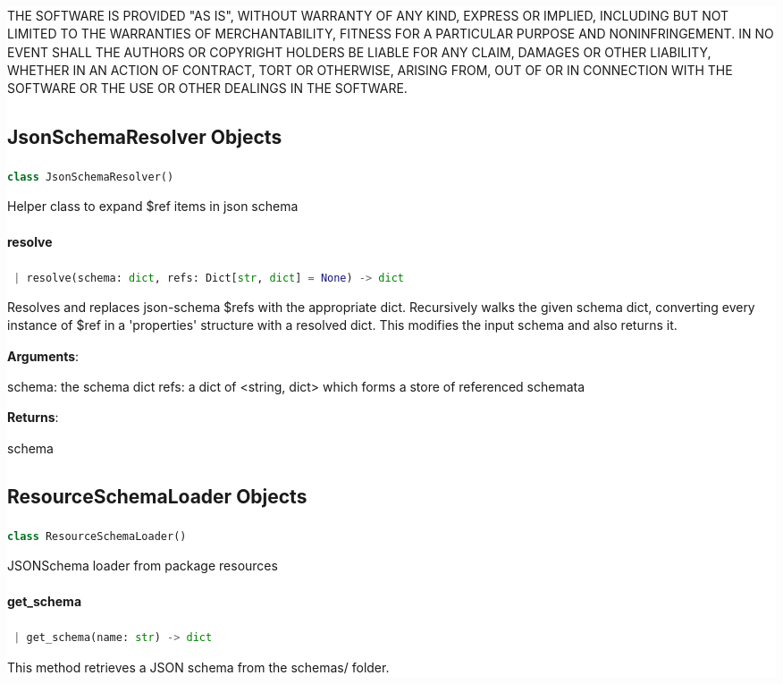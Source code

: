THE SOFTWARE IS PROVIDED "AS IS", WITHOUT WARRANTY OF ANY KIND, EXPRESS OR
IMPLIED, INCLUDING BUT NOT LIMITED TO THE WARRANTIES OF MERCHANTABILITY,
FITNESS FOR A PARTICULAR PURPOSE AND NONINFRINGEMENT. IN NO EVENT SHALL THE
AUTHORS OR COPYRIGHT HOLDERS BE LIABLE FOR ANY CLAIM, DAMAGES OR OTHER
LIABILITY, WHETHER IN AN ACTION OF CONTRACT, TORT OR OTHERWISE, ARISING FROM,
OUT OF OR IN CONNECTION WITH THE SOFTWARE OR THE USE OR OTHER DEALINGS IN THE
SOFTWARE.

<a name="schema_helpers.JsonSchemaResolver"></a>
## JsonSchemaResolver Objects

```python
class JsonSchemaResolver()
```

Helper class to expand $ref items in json schema

<a name="schema_helpers.JsonSchemaResolver.resolve"></a>
#### resolve

```python
 | resolve(schema: dict, refs: Dict[str, dict] = None) -> dict
```

Resolves and replaces json-schema $refs with the appropriate dict.
Recursively walks the given schema dict, converting every instance
of $ref in a 'properties' structure with a resolved dict.
This modifies the input schema and also returns it.

**Arguments**:

  schema:
  the schema dict
  refs:
  a dict of <string, dict> which forms a store of referenced schemata

**Returns**:

  schema

<a name="schema_helpers.ResourceSchemaLoader"></a>
## ResourceSchemaLoader Objects

```python
class ResourceSchemaLoader()
```

JSONSchema loader from package resources

<a name="schema_helpers.ResourceSchemaLoader.get_schema"></a>
#### get\_schema

```python
 | get_schema(name: str) -> dict
```

This method retrieves a JSON schema from the schemas/ folder.
